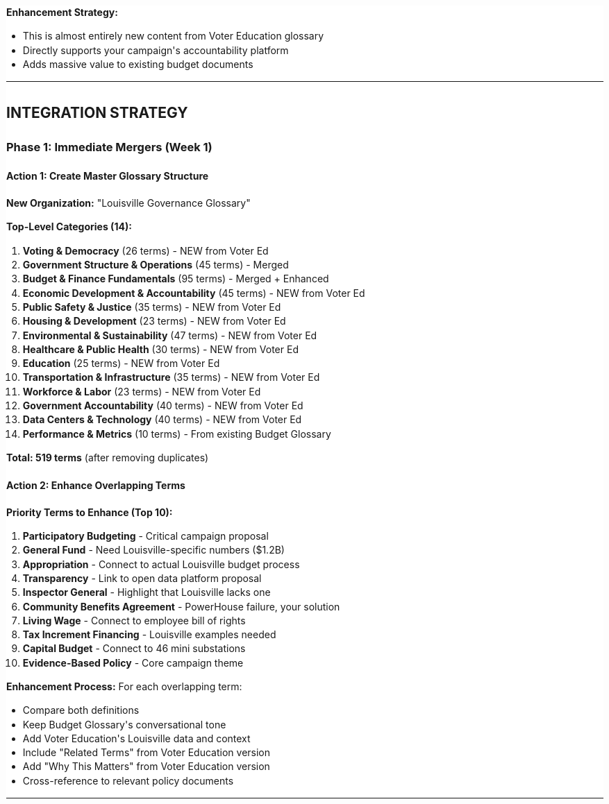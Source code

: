 **Enhancement Strategy:**
- This is almost entirely new content from Voter Education glossary
- Directly supports your campaign's accountability platform
- Adds massive value to existing budget documents

---

## INTEGRATION STRATEGY

### Phase 1: Immediate Mergers (Week 1)

#### Action 1: Create Master Glossary Structure
**New Organization:** "Louisville Governance Glossary"

**Top-Level Categories (14):**
1. **Voting & Democracy** (26 terms) - NEW from Voter Ed
2. **Government Structure & Operations** (45 terms) - Merged
3. **Budget & Finance Fundamentals** (95 terms) - Merged + Enhanced
4. **Economic Development & Accountability** (45 terms) - NEW from Voter Ed
5. **Public Safety & Justice** (35 terms) - NEW from Voter Ed
6. **Housing & Development** (23 terms) - NEW from Voter Ed
7. **Environmental & Sustainability** (47 terms) - NEW from Voter Ed
8. **Healthcare & Public Health** (30 terms) - NEW from Voter Ed
9. **Education** (25 terms) - NEW from Voter Ed
10. **Transportation & Infrastructure** (35 terms) - NEW from Voter Ed
11. **Workforce & Labor** (23 terms) - NEW from Voter Ed
12. **Government Accountability** (40 terms) - NEW from Voter Ed
13. **Data Centers & Technology** (40 terms) - NEW from Voter Ed
14. **Performance & Metrics** (10 terms) - From existing Budget Glossary

**Total: 519 terms** (after removing duplicates)

#### Action 2: Enhance Overlapping Terms
**Priority Terms to Enhance (Top 10):**

1. **Participatory Budgeting** - Critical campaign proposal
2. **General Fund** - Need Louisville-specific numbers ($1.2B)
3. **Appropriation** - Connect to actual Louisville budget process
4. **Transparency** - Link to open data platform proposal
5. **Inspector General** - Highlight that Louisville lacks one
6. **Community Benefits Agreement** - PowerHouse failure, your solution
7. **Living Wage** - Connect to employee bill of rights
8. **Tax Increment Financing** - Louisville examples needed
9. **Capital Budget** - Connect to 46 mini substations
10. **Evidence-Based Policy** - Core campaign theme

**Enhancement Process:**
For each overlapping term:
- Compare both definitions
- Keep Budget Glossary's conversational tone
- Add Voter Education's Louisville data and context
- Include "Related Terms" from Voter Education version
- Add "Why This Matters" from Voter Education version
- Cross-reference to relevant policy documents

---